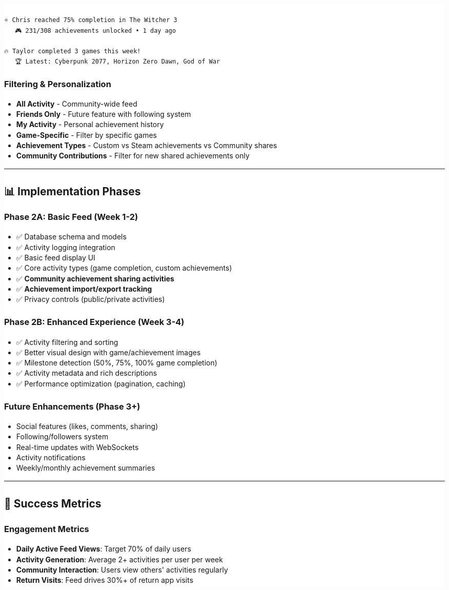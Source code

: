 ```

⭐ Chris reached 75% completion in The Witcher 3
   🎮 231/308 achievements unlocked • 1 day ago

🔥 Taylor completed 3 games this week!
   🏆 Latest: Cyberpunk 2077, Horizon Zero Dawn, God of War
```

### **Filtering & Personalization**
- **All Activity** - Community-wide feed
- **Friends Only** - Future feature with following system
- **My Activity** - Personal achievement history
- **Game-Specific** - Filter by specific games
- **Achievement Types** - Custom vs Steam achievements vs Community shares
- **Community Contributions** - Filter for new shared achievements only

---

## 📊 Implementation Phases

### **Phase 2A: Basic Feed (Week 1-2)**
- ✅ Database schema and models
- ✅ Activity logging integration
- ✅ Basic feed display UI
- ✅ Core activity types (game completion, custom achievements)
- ✅ **Community achievement sharing activities**
- ✅ **Achievement import/export tracking**
- ✅ Privacy controls (public/private activities)

### **Phase 2B: Enhanced Experience (Week 3-4)**
- ✅ Activity filtering and sorting
- ✅ Better visual design with game/achievement images
- ✅ Milestone detection (50%, 75%, 100% game completion)
- ✅ Activity metadata and rich descriptions
- ✅ Performance optimization (pagination, caching)

### **Future Enhancements (Phase 3+)**
- Social features (likes, comments, sharing)
- Following/followers system
- Real-time updates with WebSockets
- Activity notifications
- Weekly/monthly achievement summaries

---

## 🎯 Success Metrics

### **Engagement Metrics**
- **Daily Active Feed Views**: Target 70% of daily users
- **Activity Generation**: Average 2+ activities per user per week
- **Community Interaction**: Users view others' activities regularly
- **Return Visits**: Feed drives 30%+ of return app visits
